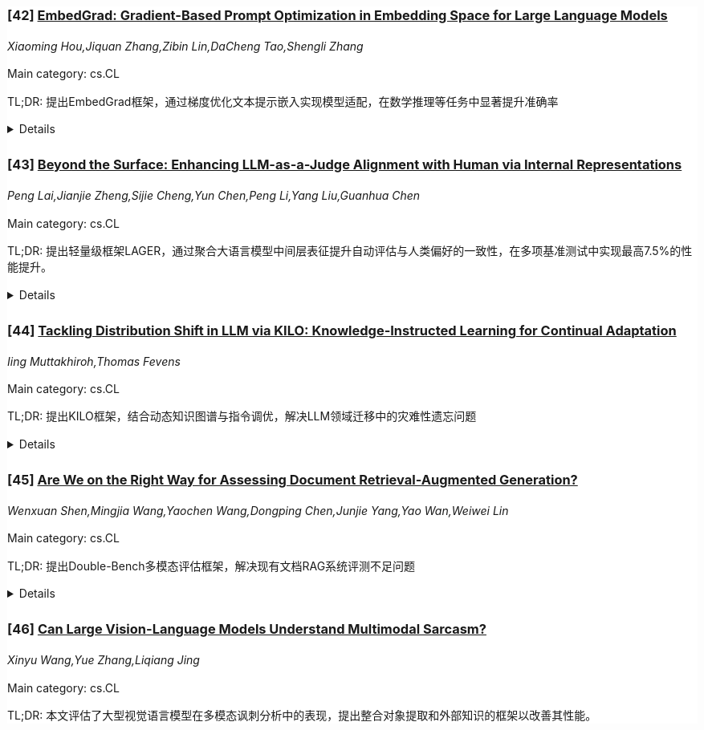 
### [42] [EmbedGrad: Gradient-Based Prompt Optimization in Embedding Space for Large Language Models](https://arxiv.org/abs/2508.03533)
*Xiaoming Hou,Jiquan Zhang,Zibin Lin,DaCheng Tao,Shengli Zhang*

Main category: cs.CL

TL;DR: 提出EmbedGrad框架，通过梯度优化文本提示嵌入实现模型适配，在数学推理等任务中显著提升准确率


<details><summary>Details</summary></details>


### [43] [Beyond the Surface: Enhancing LLM-as-a-Judge Alignment with Human via Internal Representations](https://arxiv.org/abs/2508.03550)
*Peng Lai,Jianjie Zheng,Sijie Cheng,Yun Chen,Peng Li,Yang Liu,Guanhua Chen*

Main category: cs.CL

TL;DR: 提出轻量级框架LAGER，通过聚合大语言模型中间层表征提升自动评估与人类偏好的一致性，在多项基准测试中实现最高7.5%的性能提升。


<details><summary>Details</summary></details>


### [44] [Tackling Distribution Shift in LLM via KILO: Knowledge-Instructed Learning for Continual Adaptation](https://arxiv.org/abs/2508.03571)
*Iing Muttakhiroh,Thomas Fevens*

Main category: cs.CL

TL;DR: 提出KILO框架，结合动态知识图谱与指令调优，解决LLM领域迁移中的灾难性遗忘问题


<details><summary>Details</summary></details>


### [45] [Are We on the Right Way for Assessing Document Retrieval-Augmented Generation?](https://arxiv.org/abs/2508.03644)
*Wenxuan Shen,Mingjia Wang,Yaochen Wang,Dongping Chen,Junjie Yang,Yao Wan,Weiwei Lin*

Main category: cs.CL

TL;DR: 提出Double-Bench多模态评估框架，解决现有文档RAG系统评测不足问题


<details><summary>Details</summary></details>


### [46] [Can Large Vision-Language Models Understand Multimodal Sarcasm?](https://arxiv.org/abs/2508.03654)
*Xinyu Wang,Yue Zhang,Liqiang Jing*

Main category: cs.CL

TL;DR: 本文评估了大型视觉语言模型在多模态讽刺分析中的表现，提出整合对象提取和外部知识的框架以改善其性能。
